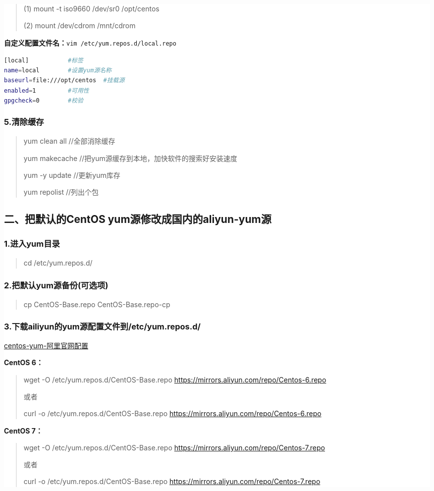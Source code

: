 >(1) mount -t iso9660 /dev/sr0 /opt/centos
>
>(2) mount /dev/cdrom /mnt/cdrom

**自定义配置文件名：**`vim /etc/yum.repos.d/local.repo`

```bash
[local]           #标签
name=local        #设置yum源名称
baseurl=file:///opt/centos  #挂载源
enabled=1         #可用性
gpgcheck=0        #校验
```

### 5.清除缓存

>yum clean all             //全部消除缓存
>
>yum makecache        //把yum源缓存到本地，加快软件的搜索好安装速度
>
>yum -y update //更新yum库存
>
>yum repolist        //列出个包

## 二、把默认的CentOS yum源修改成国内的aliyun-yum源

### 1.进入yum目录

>cd /etc/yum.repos.d/

### 2.把默认yum源备份(可选项)

>cp CentOS-Base.repo  CentOS-Base.repo-cp

### 3.下载ailiyun的yum源配置文件到/etc/yum.repos.d/

[centos-yum-阿里官网配置](https://developer.aliyun.com/mirror/centos?spm=a2c6h.13651102.0.0.613b1b11Q4GiOU)

**CentOS 6：**

> wget -O /etc/yum.repos.d/CentOS-Base.repo <https://mirrors.aliyun.com/repo/Centos-6.repo>
>
> 或者
>
> curl -o /etc/yum.repos.d/CentOS-Base.repo <https://mirrors.aliyun.com/repo/Centos-6.repo>

**CentOS 7：**

> wget -O /etc/yum.repos.d/CentOS-Base.repo <https://mirrors.aliyun.com/repo/Centos-7.repo>
>
> 或者
>
> curl -o /etc/yum.repos.d/CentOS-Base.repo <https://mirrors.aliyun.com/repo/Centos-7.repo>
